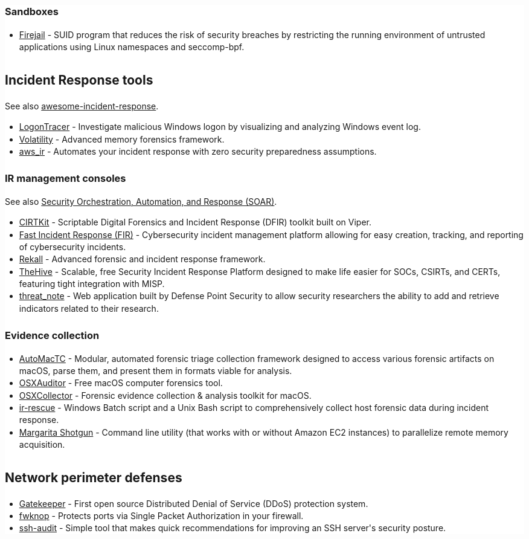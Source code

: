 ### Sandboxes

- [Firejail](https://firejail.wordpress.com/) - SUID program that reduces the risk of security breaches by restricting the running environment of untrusted applications using Linux namespaces and seccomp-bpf.

## Incident Response tools

See also [awesome-incident-response](https://github.com/meirwah/awesome-incident-response).

- [LogonTracer](https://github.com/JPCERTCC/LogonTracer) - Investigate malicious Windows logon by visualizing and analyzing Windows event log.
- [Volatility](https://www.volatilityfoundation.org/) - Advanced memory forensics framework.
- [aws_ir](https://github.com/ThreatResponse/aws_ir) - Automates your incident response with zero security preparedness assumptions.

### IR management consoles

See also [Security Orchestration, Automation, and Response (SOAR)](#security-orchestration-automation-and-response-soar).

- [CIRTKit](https://github.com/opensourcesec/CIRTKit) - Scriptable Digital Forensics and Incident Response (DFIR) toolkit built on Viper.
- [Fast Incident Response (FIR)](https://github.com/certsocietegenerale/FIR) - Cybersecurity incident management platform allowing for easy creation, tracking, and reporting of cybersecurity incidents.
- [Rekall](http://www.rekall-forensic.com/) - Advanced forensic and incident response framework.
- [TheHive](https://thehive-project.org/) - Scalable, free Security Incident Response Platform designed to make life easier for SOCs, CSIRTs, and CERTs, featuring tight integration with MISP.
- [threat_note](https://github.com/defpoint/threat_note) - Web application built by Defense Point Security to allow security researchers the ability to add and retrieve indicators related to their research.

### Evidence collection

- [AutoMacTC](https://github.com/CrowdStrike/automactc) - Modular, automated forensic triage collection framework designed to access various forensic artifacts on macOS, parse them, and present them in formats viable for analysis.
- [OSXAuditor](https://github.com/jipegit/OSXAuditor) - Free macOS computer forensics tool.
- [OSXCollector](https://github.com/Yelp/osxcollector) - Forensic evidence collection & analysis toolkit for macOS.
- [ir-rescue](https://github.com/diogo-fernan/ir-rescue) - Windows Batch script and a Unix Bash script to comprehensively collect host forensic data during incident response.
- [Margarita Shotgun](https://github.com/ThreatResponse/margaritashotgun) - Command line utility (that works with or without Amazon EC2 instances) to parallelize remote memory acquisition.

## Network perimeter defenses

- [Gatekeeper](https://github.com/AltraMayor/gatekeeper) - First open source Distributed Denial of Service (DDoS) protection system.
- [fwknop](https://www.cipherdyne.org/fwknop/) - Protects ports via Single Packet Authorization in your firewall.
- [ssh-audit](https://github.com/jtesta/ssh-audit) - Simple tool that makes quick recommendations for improving an SSH server's security posture.
